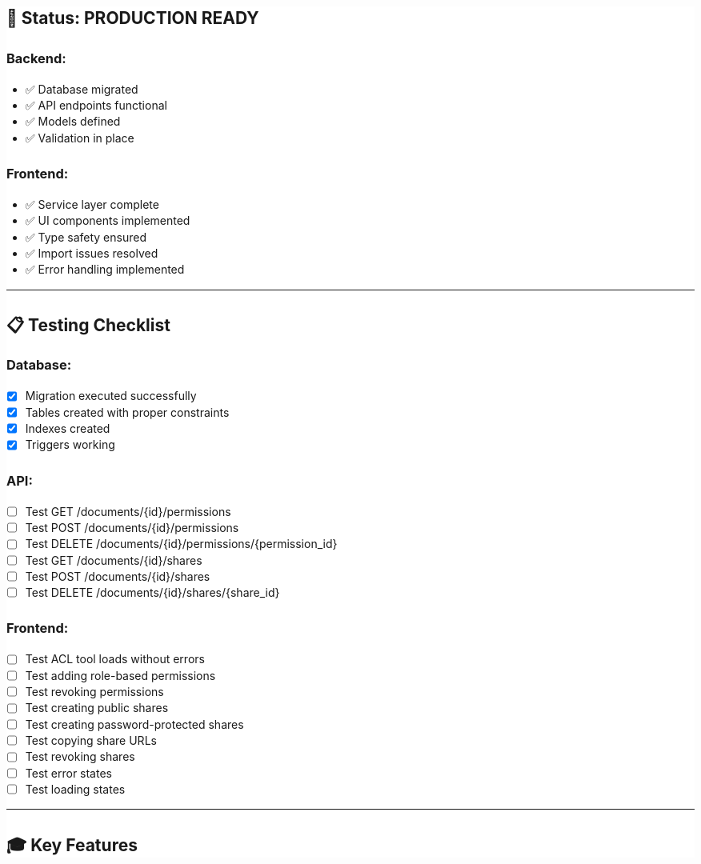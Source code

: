 ## 🚀 Status: PRODUCTION READY

### Backend:
- ✅ Database migrated
- ✅ API endpoints functional
- ✅ Models defined
- ✅ Validation in place

### Frontend:
- ✅ Service layer complete
- ✅ UI components implemented
- ✅ Type safety ensured
- ✅ Import issues resolved
- ✅ Error handling implemented

---

## 📋 Testing Checklist

### Database:
- [x] Migration executed successfully
- [x] Tables created with proper constraints
- [x] Indexes created
- [x] Triggers working

### API:
- [ ] Test GET /documents/{id}/permissions
- [ ] Test POST /documents/{id}/permissions
- [ ] Test DELETE /documents/{id}/permissions/{permission_id}
- [ ] Test GET /documents/{id}/shares
- [ ] Test POST /documents/{id}/shares
- [ ] Test DELETE /documents/{id}/shares/{share_id}

### Frontend:
- [ ] Test ACL tool loads without errors
- [ ] Test adding role-based permissions
- [ ] Test revoking permissions
- [ ] Test creating public shares
- [ ] Test creating password-protected shares
- [ ] Test copying share URLs
- [ ] Test revoking shares
- [ ] Test error states
- [ ] Test loading states

---

## 🎓 Key Features
